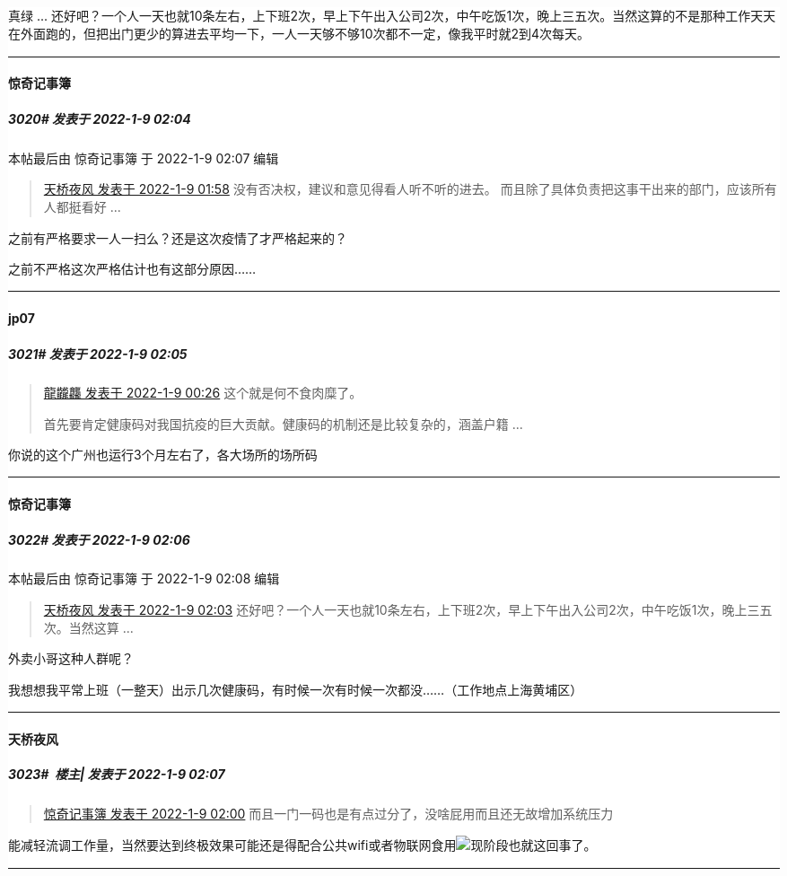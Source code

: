 真绿 ...</blockquote>
还好吧？一个人一天也就10条左右，上下班2次，早上下午出入公司2次，中午吃饭1次，晚上三五次。当然这算的不是那种工作天天在外面跑的，但把出门更少的算进去平均一下，一人一天够不够10次都不一定，像我平时就2到4次每天。

*****

####  惊奇记事簿  
##### 3020#       发表于 2022-1-9 02:04

 本帖最后由 惊奇记事簿 于 2022-1-9 02:07 编辑 
<blockquote><a href="httphttps://bbs.saraba1st.com/2b/forum.php?mod=redirect&amp;goto=findpost&amp;pid=54217643&amp;ptid=2043212" target="_blank">天桥夜风 发表于 2022-1-9 01:58</a>
没有否决权，建议和意见得看人听不听的进去。
而且除了具体负责把这事干出来的部门，应该所有人都挺看好 ...</blockquote>
之前有严格要求一人一扫么？还是这次疫情了才严格起来的？

之前不严格这次严格估计也有这部分原因……

*****

####  jp07  
##### 3021#       发表于 2022-1-9 02:05

<blockquote><a href="httphttps://bbs.saraba1st.com/2b/forum.php?mod=redirect&amp;goto=findpost&amp;pid=54216952&amp;ptid=2043212" target="_blank">龍龖龘 发表于 2022-1-9 00:26</a>
这个就是何不食肉糜了。

首先要肯定健康码对我国抗疫的巨大贡献。健康码的机制还是比较复杂的，涵盖户籍 ...</blockquote>
你说的这个广州也运行3个月左右了，各大场所的场所码

*****

####  惊奇记事簿  
##### 3022#       发表于 2022-1-9 02:06

 本帖最后由 惊奇记事簿 于 2022-1-9 02:08 编辑 
<blockquote><a href="httphttps://bbs.saraba1st.com/2b/forum.php?mod=redirect&amp;goto=findpost&amp;pid=54217670&amp;ptid=2043212" target="_blank">天桥夜风 发表于 2022-1-9 02:03</a>
还好吧？一个人一天也就10条左右，上下班2次，早上下午出入公司2次，中午吃饭1次，晚上三五次。当然这算 ...</blockquote>
外卖小哥这种人群呢？

我想想我平常上班（一整天）出示几次健康码，有时候一次有时候一次都没……（工作地点上海黄埔区）

*****

####  天桥夜风  
##### 3023#         楼主| 发表于 2022-1-9 02:07

<blockquote><a href="httphttps://bbs.saraba1st.com/2b/forum.php?mod=redirect&amp;goto=findpost&amp;pid=54217651&amp;ptid=2043212" target="_blank">惊奇记事簿 发表于 2022-1-9 02:00</a>
而且一门一码也是有点过分了，没啥屁用而且还无故增加系统压力</blockquote>
能减轻流调工作量，当然要达到终极效果可能还是得配合公共wifi或者物联网食用<img src="https://static.saraba1st.com/image/smiley/face2017/067.png" referrerpolicy="no-referrer">现阶段也就这回事了。

*****

